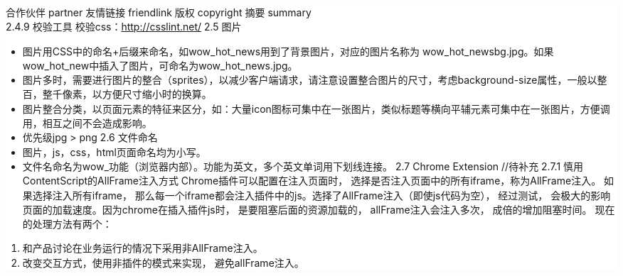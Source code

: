 合作伙伴 partner 友情链接 friendlink 版权 copyright
摘要 summary    
2.4.9 校验工具
校验css：http://csslint.net/
2.5 图片
  - 图片用CSS中的命名+后缀来命名，如wow_hot_news用到了背景图片，对应的图片名称为 wow_hot_newsbg.jpg。如果wow_hot_new中插入了图片，可命名为wow_hot_news.jpg。
  - 图片多时，需要进行图片的整合（sprites），以减少客户端请求，请注意设置整合图片的尺寸，考虑background-size属性，一般以整百，整千像素，以方便尺寸缩小时的换算。
  - 图片整合分类，以页面元素的特征来区分，如：大量icon图标可集中在一张图片，类似标题等横向平辅元素可集中在一张图片，方便调用，相互之间不会造成影响。
  - 优先级jpg > png
2.6 文件命名
  - 图片，js，css，html页面命名均为小写。
  - 文件名命名为wow_功能（浏览器内部）。功能为英文，多个英文单词用下划线连接。
2.7 Chrome Extension
//待补充
2.7.1 慎用ContentScript的AllFrame注入方式
Chrome插件可以配置在注入页面时， 选择是否注入页面中的所有iframe，称为AllFrame注入。 如果选择注入所有iframe， 那么每一个iframe都会注入插件中的js。选择了AllFrame注入（即使js代码为空）， 经过测试， 会极大的影响页面的加载速度。因为chrome在插入插件js时， 是要阻塞后面的资源加载的， allFrame注入会注入多次， 成倍的增加阻塞时间。 
现在的处理方法有两个：
1) 和产品讨论在业务运行的情况下采用非AllFrame注入。
2) 改变交互方式，使用非插件的模式来实现， 避免allFrame注入。

